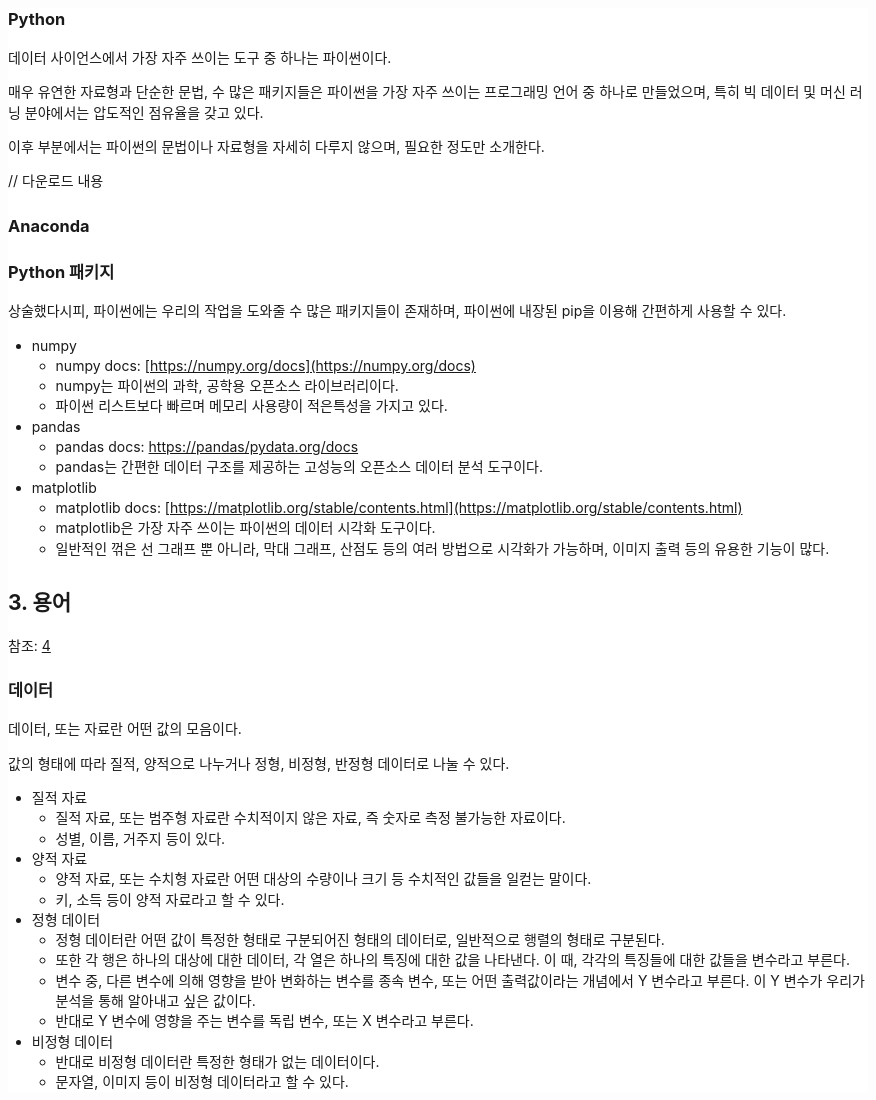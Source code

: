 ### **Python**

데이터 사이언스에서 가장 자주 쓰이는 도구 중 하나는 파이썬이다.

매우 유연한 자료형과 단순한 문법, 수 많은 패키지들은 파이썬을 가장 자주 쓰이는 프로그래밍 언어 중 하나로 만들었으며, 특히 빅 데이터 및 머신 러닝 분야에서는 압도적인 점유율을 갖고 있다.

이후 부분에서는 파이썬의 문법이나 자료형을 자세히 다루지 않으며, 필요한 정도만 소개한다.

// 다운로드 내용

### **Anaconda**

### **Python 패키지**

상술했다시피, 파이썬에는 우리의 작업을 도와줄 수 많은 패키지들이 존재하며, 파이썬에 내장된 pip을 이용해 간편하게 사용할 수 있다.

- numpy
    - numpy docs: [https://numpy.org/docs](https://numpy.org/docs)
    - numpy는 파이썬의 과학, 공학용 오픈소스 라이브러리이다.
    - 파이썬 리스트보다 빠르며 메모리 사용량이 적은특성을 가지고 있다.
- pandas
    - pandas docs: [https://pandas/pydata.org/docs](https://pandas/pydata.org/docs)
    - pandas는 간편한 데이터 구조를 제공하는 고성능의 오픈소스 데이터 분석 도구이다.
- matplotlib
    - matplotlib docs: [https://matplotlib.org/stable/contents.html](https://matplotlib.org/stable/contents.html)
    - matplotlib은 가장 자주 쓰이는 파이썬의 데이터 시각화 도구이다.
    - 일반적인 꺾은 선 그래프 뿐 아니라, 막대 그래프, 산점도 등의 여러 방법으로 시각화가 가능하며, 이미지 출력 등의 유용한 기능이 많다.

## **3. 용어**

참조: [4]()

### **데이터**

데이터, 또는 자료란 어떤 값의 모음이다.

값의 형태에 따라 질적, 양적으로 나누거나 정형, 비정형, 반정형 데이터로 나눌 수 있다.

- 질적 자료
    - 질적 자료, 또는 범주형 자료란 수치적이지 않은 자료, 즉 숫자로 측정 불가능한 자료이다.
    - 성별, 이름, 거주지 등이 있다.
- 양적 자료
    - 양적 자료, 또는 수치형 자료란 어떤 대상의 수량이나 크기 등 수치적인 값들을 일컫는 말이다.
    - 키, 소득 등이 양적 자료라고 할 수 있다.
- 정형 데이터
    - 정형 데이터란 어떤 값이 특정한 형태로 구분되어진 형태의 데이터로, 일반적으로 행렬의 형태로 구분된다.
    - 또한 각 행은 하나의 대상에 대한 데이터, 각 열은 하나의 특징에 대한 값을 나타낸다. 이 때, 각각의 특징들에 대한 값들을 변수라고 부른다.
    - 변수 중, 다른 변수에 의해 영향을 받아 변화하는 변수를 종속 변수, 또는 어떤 출력값이라는 개념에서 Y 변수라고 부른다. 이 Y 변수가 우리가 분석을 통해 알아내고 싶은 값이다.
    - 반대로 Y 변수에 영향을 주는 변수를 독립 변수, 또는 X 변수라고 부른다.
- 비정형 데이터
    - 반대로 비정형 데이터란 특정한 형태가 없는 데이터이다.
    - 문자열, 이미지 등이 비정형 데이터라고 할 수 있다.
